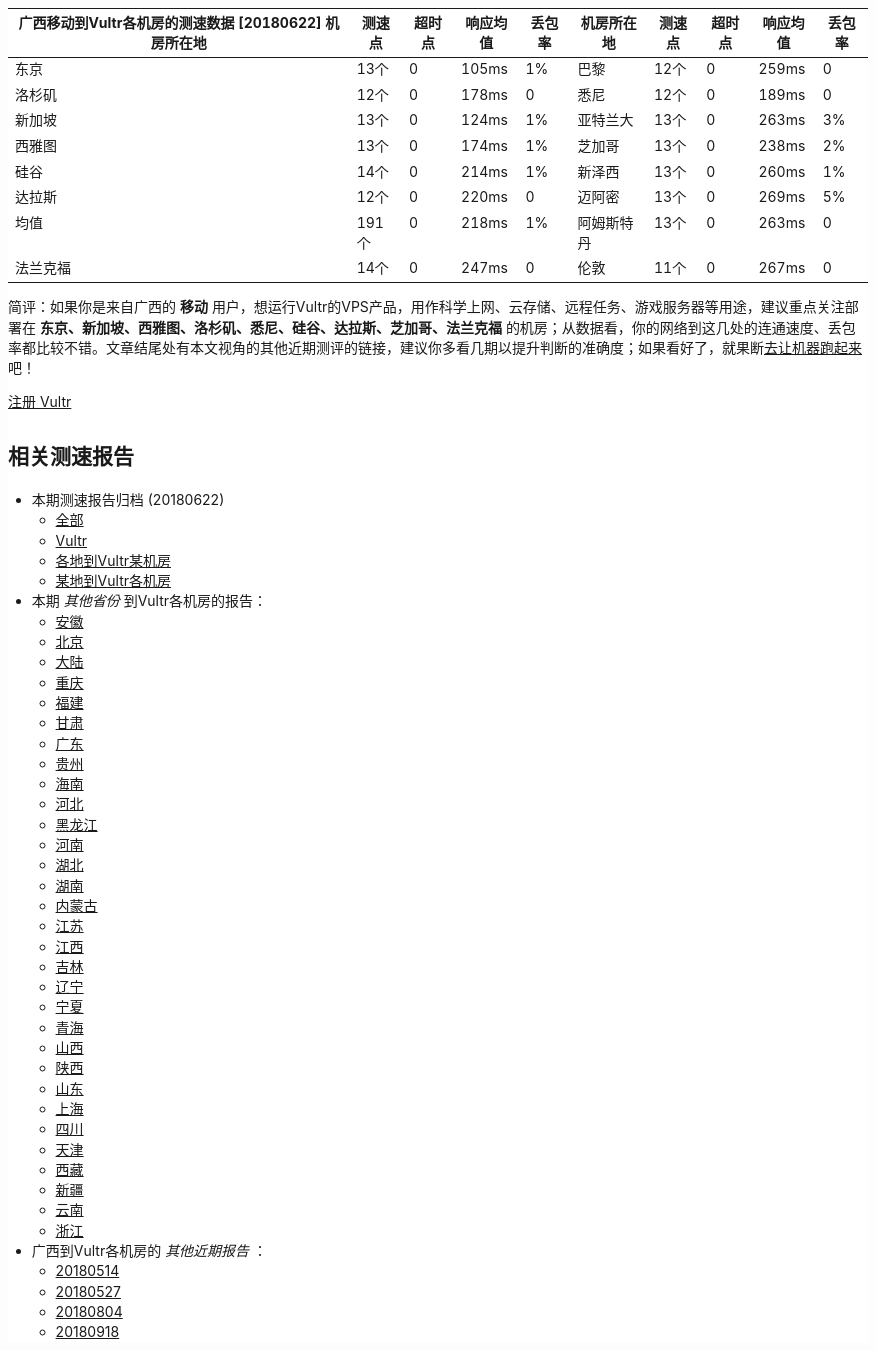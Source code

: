 广西移动到Vultr各机房的测速数据 [20180622] 机房所在地 | 测速点 | 超时点 | 响应均值 | 丢包率 | 机房所在地 | 测速点 | 超时点 | 响应均值 | 丢包率  
---|---|---|---|---|---|---|---|---|---  
东京 | 13个 | 0 | 105ms | 1% | 巴黎 | 12个 | 0 | 259ms | 0  
洛杉矶 | 12个 | 0 | 178ms | 0 | 悉尼 | 12个 | 0 | 189ms | 0  
新加坡 | 13个 | 0 | 124ms | 1% | 亚特兰大 | 13个 | 0 | 263ms | 3%  
西雅图 | 13个 | 0 | 174ms | 1% | 芝加哥 | 13个 | 0 | 238ms | 2%  
硅谷 | 14个 | 0 | 214ms | 1% | 新泽西 | 13个 | 0 | 260ms | 1%  
达拉斯 | 12个 | 0 | 220ms | 0 | 迈阿密 | 13个 | 0 | 269ms | 5%  
均值 | 191个 | 0 | 218ms | 1% | 阿姆斯特丹 | 13个 | 0 | 263ms | 0  
法兰克福 | 14个 | 0 | 247ms | 0 | 伦敦 | 11个 | 0 | 267ms | 0  
  
简评：如果你是来自广西的 **移动** 用户，想运行Vultr的VPS产品，用作科学上网、云存储、远程任务、游戏服务器等用途，建议重点关注部署在 **东京、新加坡、西雅图、洛杉矶、悉尼、硅谷、达拉斯、芝加哥、法兰克福** 的机房；从数据看，你的网络到这几处的连通速度、丢包率都比较不错。文章结尾处有本文视角的其他近期测评的链接，建议你多看几期以提升判断的准确度；如果看好了，就果断[去让机器跑起来](https://vps123.top/go/vultr/_3)吧！

[注册 Vultr](https://vps123.top/go/vultr/_btn2)

## 相关测速报告

  * 本期测速报告归档 (20180622) 
    * [全部](https://vps123.top/pingtests/20180622 "本期各VPS提供商全部测速报告")
    * [Vultr](https://vps123.top/pingtests/idc-vultr/20180622 "本期Vultr的全部测速报告")
    * [各地到Vultr某机房](https://vps123.top/pingtests/idc-vultr/isp-global/20180622 "以Vultr某机房为关注对象的视角，横向比较大陆各省份、海外各国家地区")
    * [某地到Vultr各机房](https://vps123.top/pingtests/idc-vultr/facility-all/20180622 "以大陆某省份为关注对象的视角，横向比较Vultr各机房")
  * 本期 _其他省份_ 到Vultr各机房的报告： 
    * [安徽](/vultr/isp/anhui/20180622-vultr-isp-anhui.md "安徽到Vultr各机房的Ping测试 20180622")
    * [北京](/vultr/isp/beijing/20180622-vultr-isp-beijing.md "北京到Vultr各机房的Ping测试 20180622")
    * [大陆](/vultr/isp/china/20180622-vultr-isp-china.md "大陆到Vultr各机房的Ping测试 20180622")
    * [重庆](/vultr/isp/chongqing/20180622-vultr-isp-chongqing.md "重庆到Vultr各机房的Ping测试 20180622")
    * [福建](/vultr/isp/fujian/20180622-vultr-isp-fujian.md "福建到Vultr各机房的Ping测试 20180622")
    * [甘肃](/vultr/isp/gansu/20180622-vultr-isp-gansu.md "甘肃到Vultr各机房的Ping测试 20180622")
    * [广东](/vultr/isp/guangdong/20180622-vultr-isp-guangdong.md "广东到Vultr各机房的Ping测试 20180622")
    * [贵州](/vultr/isp/guizhou/20180622-vultr-isp-guizhou.md "贵州到Vultr各机房的Ping测试 20180622")
    * [海南](/vultr/isp/hainan/20180622-vultr-isp-hainan.md "海南到Vultr各机房的Ping测试 20180622")
    * [河北](/vultr/isp/hebei/20180622-vultr-isp-hebei.md "河北到Vultr各机房的Ping测试 20180622")
    * [黑龙江](/vultr/isp/heilongjiang/20180622-vultr-isp-heilongjiang.md "黑龙江到Vultr各机房的Ping测试 20180622")
    * [河南](/vultr/isp/henan/20180622-vultr-isp-henan.md "河南到Vultr各机房的Ping测试 20180622")
    * [湖北](/vultr/isp/hubei/20180622-vultr-isp-hubei.md "湖北到Vultr各机房的Ping测试 20180622")
    * [湖南](/vultr/isp/hunan/20180622-vultr-isp-hunan.md "湖南到Vultr各机房的Ping测试 20180622")
    * [内蒙古](/vultr/isp/innermongolia/20180622-vultr-isp-innermongolia.md "内蒙古到Vultr各机房的Ping测试 20180622")
    * [江苏](/vultr/isp/jiangsu/20180622-vultr-isp-jiangsu.md "江苏到Vultr各机房的Ping测试 20180622")
    * [江西](/vultr/isp/jiangxi/20180622-vultr-isp-jiangxi.md "江西到Vultr各机房的Ping测试 20180622")
    * [吉林](/vultr/isp/jilin/20180622-vultr-isp-jilin.md "吉林到Vultr各机房的Ping测试 20180622")
    * [辽宁](/vultr/isp/liaoning/20180622-vultr-isp-liaoning.md "辽宁到Vultr各机房的Ping测试 20180622")
    * [宁夏](/vultr/isp/ningxia/20180622-vultr-isp-ningxia.md "宁夏到Vultr各机房的Ping测试 20180622")
    * [青海](/vultr/isp/qinghai/20180622-vultr-isp-qinghai.md "青海到Vultr各机房的Ping测试 20180622")
    * [山西](/vultr/isp/shan1xi/20180622-vultr-isp-shan1xi.md "山西到Vultr各机房的Ping测试 20180622")
    * [陕西](/vultr/isp/shan3xi/20180622-vultr-isp-shan3xi.md "陕西到Vultr各机房的Ping测试 20180622")
    * [山东](/vultr/isp/shandong/20180622-vultr-isp-shandong.md "山东到Vultr各机房的Ping测试 20180622")
    * [上海](/vultr/isp/shanghai/20180622-vultr-isp-shanghai.md "上海到Vultr各机房的Ping测试 20180622")
    * [四川](/vultr/isp/sichuan/20180622-vultr-isp-sichuan.md "四川到Vultr各机房的Ping测试 20180622")
    * [天津](/vultr/isp/tianjin/20180622-vultr-isp-tianjin.md "天津到Vultr各机房的Ping测试 20180622")
    * [西藏](/vultr/isp/tibet/20180622-vultr-isp-tibet.md "西藏到Vultr各机房的Ping测试 20180622")
    * [新疆](/vultr/isp/xinjiang/20180622-vultr-isp-xinjiang.md "新疆到Vultr各机房的Ping测试 20180622")
    * [云南](/vultr/isp/yunnan/20180622-vultr-isp-yunnan.md "云南到Vultr各机房的Ping测试 20180622")
    * [浙江](/vultr/isp/zhejiang/20180622-vultr-isp-zhejiang.md "浙江到Vultr各机房的Ping测试 20180622")
  * 广西到Vultr各机房的 _其他近期报告_ ： 
    * [20180514](/vultr/isp/guangxi/20180514-vultr-isp-guangxi.md "广西到Vultr各机房的Ping测试 20180514")
    * [20180527](/vultr/isp/guangxi/20180527-vultr-isp-guangxi.md "广西到Vultr各机房的Ping测试 20180527")
    * [20180804](/vultr/isp/guangxi/20180804-vultr-isp-guangxi.md "广西到Vultr各机房的Ping测试 20180804")
    * [20180918](/vultr/isp/guangxi/20180918-vultr-isp-guangxi.md "广西到Vultr各机房的Ping测试 20180918")